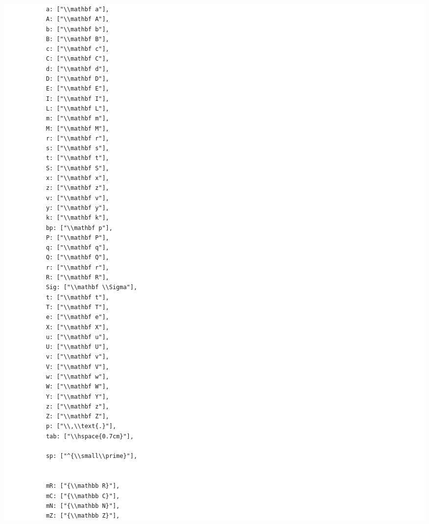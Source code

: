				a: ["\\mathbf a"],
				A: ["\\mathbf A"],
				b: ["\\mathbf b"],
				B: ["\\mathbf B"],
				c: ["\\mathbf c"],
				C: ["\\mathbf C"],
				d: ["\\mathbf d"],
				D: ["\\mathbf D"],
				E: ["\\mathbf E"],
				I: ["\\mathbf I"],
				L: ["\\mathbf L"],
				m: ["\\mathbf m"],
				M: ["\\mathbf M"],
				r: ["\\mathbf r"],
				s: ["\\mathbf s"],
				t: ["\\mathbf t"],
				S: ["\\mathbf S"],
				x: ["\\mathbf x"],
				z: ["\\mathbf z"],
				v: ["\\mathbf v"],
				y: ["\\mathbf y"],
				k: ["\\mathbf k"],
				bp: ["\\mathbf p"],
				P: ["\\mathbf P"],
				q: ["\\mathbf q"],
				Q: ["\\mathbf Q"],
				r: ["\\mathbf r"],
				R: ["\\mathbf R"],
				Sig: ["\\mathbf \\Sigma"],
				t: ["\\mathbf t"],
				T: ["\\mathbf T"],
				e: ["\\mathbf e"],
				X: ["\\mathbf X"],
				u: ["\\mathbf u"],
				U: ["\\mathbf U"],
				v: ["\\mathbf v"],
				V: ["\\mathbf V"],
				w: ["\\mathbf w"],
				W: ["\\mathbf W"],
				Y: ["\\mathbf Y"],
				z: ["\\mathbf z"],
				Z: ["\\mathbf Z"],
				p: ["\\,\\text{.}"],
				tab: ["\\hspace{0.7cm}"],

				sp: ["^{\\small\\prime}"],


				mR: ["{\\mathbb R}"],
				mC: ["{\\mathbb C}"],
				mN: ["{\\mathbb N}"],
				mZ: ["{\\mathbb Z}"],
